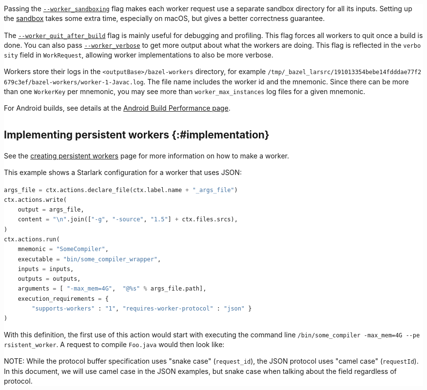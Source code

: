 Passing the
[`--worker_sandboxing`](/reference/command-line-reference#flag--worker_sandboxing)
flag makes each worker request use a separate sandbox directory for all its
inputs. Setting up the [sandbox](/docs/sandboxing) takes some extra time,
especially on macOS, but gives a better correctness guarantee.

The
[`--worker_quit_after_build`](/reference/command-line-reference#flag--worker_quit_after_build)
flag is mainly useful for debugging and profiling. This flag forces all workers
to quit once a build is done. You can also pass
[`--worker_verbose`](/reference/command-line-reference#flag--worker_verbose) to
get more output about what the workers are doing. This flag is reflected in the
`verbosity` field in `WorkRequest`, allowing worker implementations to also be
more verbose.

Workers store their logs in the `<outputBase>/bazel-workers` directory, for
example
`/tmp/_bazel_larsrc/191013354bebe14fdddae77f2679c3ef/bazel-workers/worker-1-Javac.log`.
The file name includes the worker id and the mnemonic. Since there can be more
than one `WorkerKey` per mnemonic, you may see more than `worker_max_instances`
log files for a given mnemonic.

For Android builds, see details at the
[Android Build Performance page](/docs/android-build-performance).

## Implementing persistent workers {:#implementation}

See the [creating persistent workers](/remote/creating) page for more
information on how to make a worker.

This example shows a Starlark configuration for a worker that uses JSON:

```python
args_file = ctx.actions.declare_file(ctx.label.name + "_args_file")
ctx.actions.write(
    output = args_file,
    content = "\n".join(["-g", "-source", "1.5"] + ctx.files.srcs),
)
ctx.actions.run(
    mnemonic = "SomeCompiler",
    executable = "bin/some_compiler_wrapper",
    inputs = inputs,
    outputs = outputs,
    arguments = [ "-max_mem=4G",  "@%s" % args_file.path],
    execution_requirements = {
        "supports-workers" : "1", "requires-worker-protocol" : "json" }
)
```

With this definition, the first use of this action would start with executing
the command line `/bin/some_compiler -max_mem=4G --persistent_worker`. A request
to compile `Foo.java` would then look like:

NOTE: While the protocol buffer specification uses "snake case" (`request_id`),
the JSON protocol uses "camel case" (`requestId`). In this document, we will use
camel case in the JSON examples, but snake case when talking about the field
regardless of protocol.
